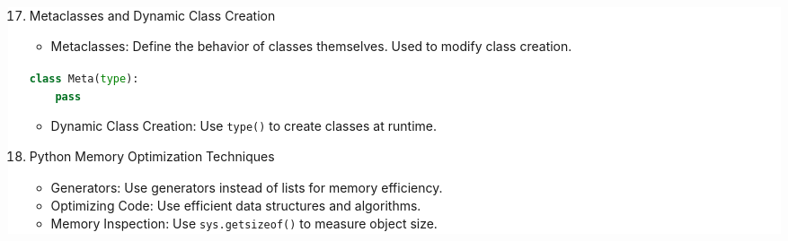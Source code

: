 17. Metaclasses and Dynamic Class Creation

    - Metaclasses: Define the behavior of classes themselves. Used to modify class creation.

    ```python
    class Meta(type):
        pass
    ```

    - Dynamic Class Creation: Use `type()` to create classes at runtime.

18. Python Memory Optimization Techniques

    - Generators: Use generators instead of lists for memory efficiency.
    - Optimizing Code: Use efficient data structures and algorithms.
    - Memory Inspection: Use `sys.getsizeof()` to measure object size.
